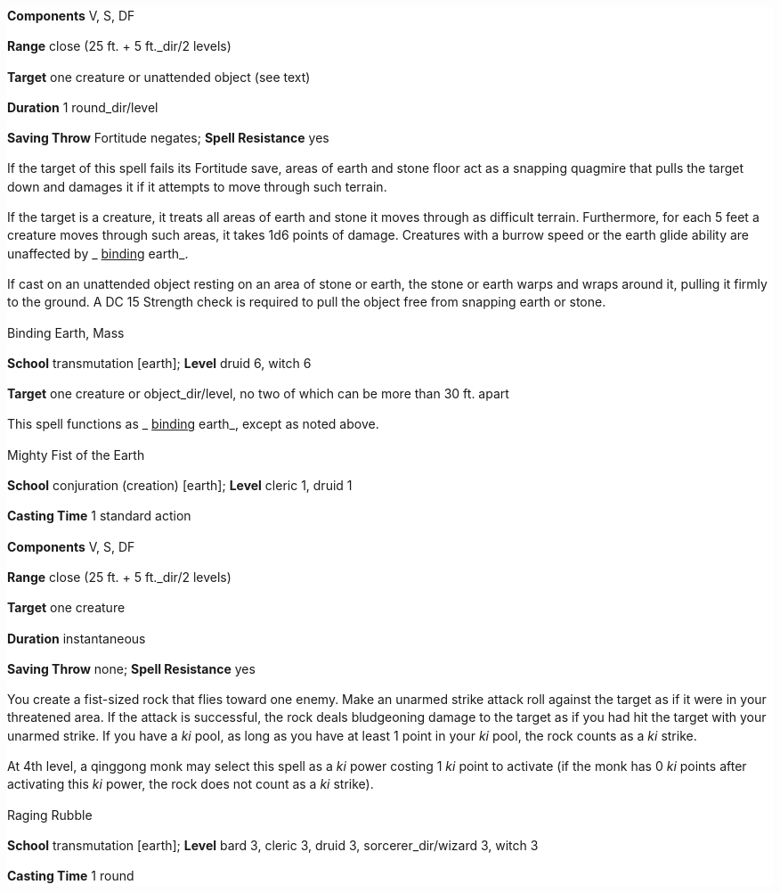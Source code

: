 **Components** V, S, DF

**Range** close (25 ft. + 5 ft._dir/2 levels)

**Target** one creature or unattended object (see text)

**Duration** 1 round_dir/level

**Saving Throw** Fortitude negates; **Spell Resistance** yes

If the target of this spell fails its Fortitude save, areas of earth and stone floor act as a snapping quagmire that pulls the target down and damages it if it attempts to move through such terrain.

If the target is a creature, it treats all areas of earth and stone it moves through as difficult terrain. Furthermore, for each 5 feet a creature moves through such areas, it takes 1d6 points of damage. Creatures with a burrow speed or the earth glide ability are unaffected by _ [binding](../../spells_dir/binding#_binding) earth_.

If cast on an unattended object resting on an area of stone or earth, the stone or earth warps and wraps around it, pulling it firmly to the ground. A DC 15 Strength check is required to pull the object free from snapping earth or stone.

Binding Earth, Mass

**School** transmutation [earth]; **Level** druid 6, witch 6

**Target** one creature or object_dir/level, no two of which can be more than 30 ft. apart

This spell functions as _ [binding](../../spells_dir/binding#_binding) earth_, except as noted above.

Mighty Fist of the Earth

**School** conjuration (creation) [earth]; **Level** cleric 1, druid 1

**Casting Time** 1 standard action

**Components** V, S, DF

**Range** close (25 ft. + 5 ft._dir/2 levels)

**Target** one creature

**Duration** instantaneous

**Saving Throw** none; **Spell Resistance** yes

You create a fist-sized rock that flies toward one enemy. Make an unarmed strike attack roll against the target as if it were in your threatened area. If the attack is successful, the rock deals bludgeoning damage to the target as if you had hit the target with your unarmed strike. If you have a _ki_ pool, as long as you have at least 1 point in your _ki_ pool, the rock counts as a _ki_ strike.

At 4th level, a qinggong monk may select this spell as a _ki_ power costing 1 _ki_ point to activate (if the monk has 0 _ki_ points after activating this _ki_ power, the rock does not count as a _ki_ strike).

Raging Rubble

**School** transmutation [earth]; **Level** bard 3, cleric 3, druid 3, sorcerer_dir/wizard 3, witch 3

**Casting Time** 1 round
